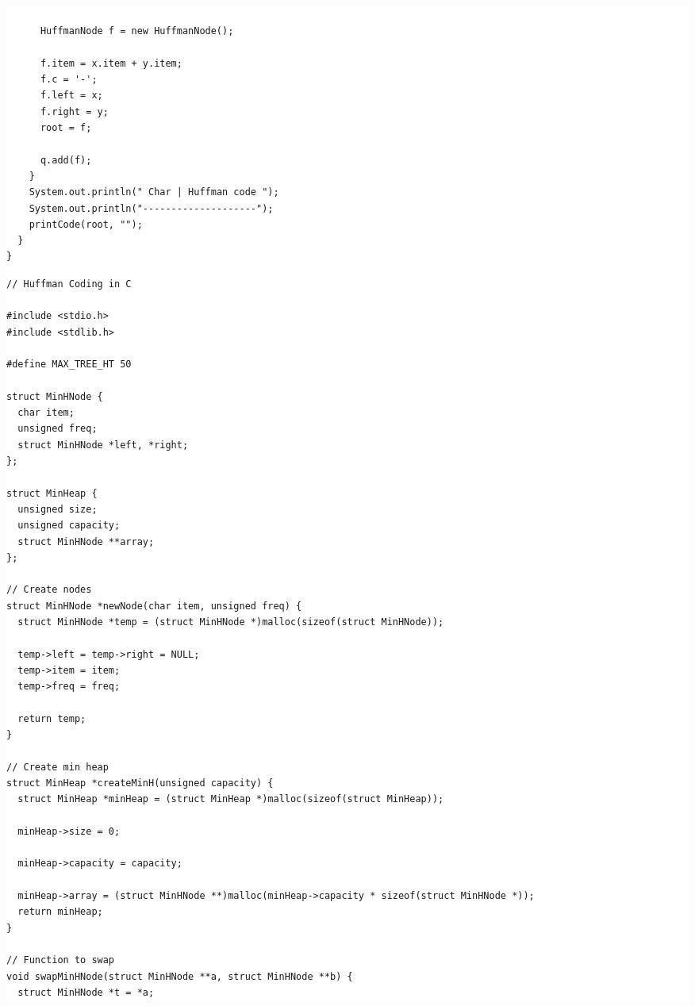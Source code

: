 ```

      HuffmanNode f = new HuffmanNode();

      f.item = x.item + y.item;
      f.c = '-';
      f.left = x;
      f.right = y;
      root = f;

      q.add(f);
    }
    System.out.println(" Char | Huffman code ");
    System.out.println("--------------------");
    printCode(root, "");
  }
}
```

```
// Huffman Coding in C

#include <stdio.h>
#include <stdlib.h>

#define MAX_TREE_HT 50

struct MinHNode {
  char item;
  unsigned freq;
  struct MinHNode *left, *right;
};

struct MinHeap {
  unsigned size;
  unsigned capacity;
  struct MinHNode **array;
};

// Create nodes
struct MinHNode *newNode(char item, unsigned freq) {
  struct MinHNode *temp = (struct MinHNode *)malloc(sizeof(struct MinHNode));

  temp->left = temp->right = NULL;
  temp->item = item;
  temp->freq = freq;

  return temp;
}

// Create min heap
struct MinHeap *createMinH(unsigned capacity) {
  struct MinHeap *minHeap = (struct MinHeap *)malloc(sizeof(struct MinHeap));

  minHeap->size = 0;

  minHeap->capacity = capacity;

  minHeap->array = (struct MinHNode **)malloc(minHeap->capacity * sizeof(struct MinHNode *));
  return minHeap;
}

// Function to swap
void swapMinHNode(struct MinHNode **a, struct MinHNode **b) {
  struct MinHNode *t = *a;
```